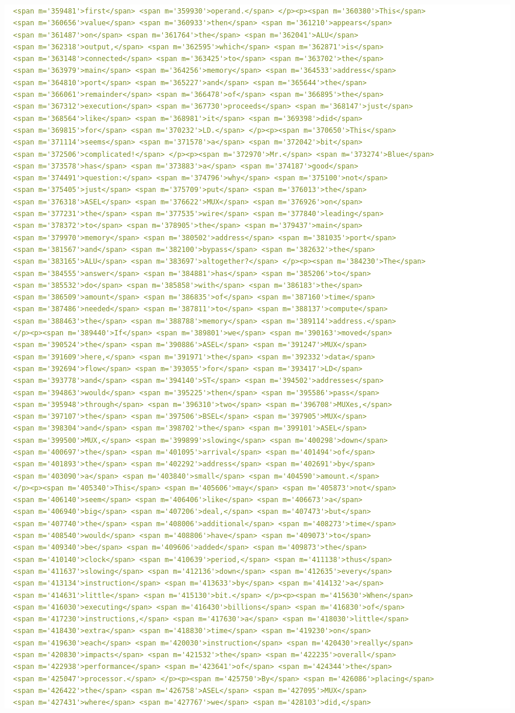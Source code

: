 ```yaml
  <span m='359481'>first</span> <span m='359930'>operand.</span> </p><p><span m='360380'>This</span>
  <span m='360656'>value</span> <span m='360933'>then</span> <span m='361210'>appears</span>
  <span m='361487'>on</span> <span m='361764'>the</span> <span m='362041'>ALU</span>
  <span m='362318'>output,</span> <span m='362595'>which</span> <span m='362871'>is</span>
  <span m='363148'>connected</span> <span m='363425'>to</span> <span m='363702'>the</span>
  <span m='363979'>main</span> <span m='364256'>memory</span> <span m='364533'>address</span>
  <span m='364810'>port</span> <span m='365227'>and</span> <span m='365644'>the</span>
  <span m='366061'>remainder</span> <span m='366478'>of</span> <span m='366895'>the</span>
  <span m='367312'>execution</span> <span m='367730'>proceeds</span> <span m='368147'>just</span>
  <span m='368564'>like</span> <span m='368981'>it</span> <span m='369398'>did</span>
  <span m='369815'>for</span> <span m='370232'>LD.</span> </p><p><span m='370650'>This</span>
  <span m='371114'>seems</span> <span m='371578'>a</span> <span m='372042'>bit</span>
  <span m='372506'>complicated!</span> </p><p><span m='372970'>Mr.</span> <span m='373274'>Blue</span>
  <span m='373578'>has</span> <span m='373883'>a</span> <span m='374187'>good</span>
  <span m='374491'>question:</span> <span m='374796'>why</span> <span m='375100'>not</span>
  <span m='375405'>just</span> <span m='375709'>put</span> <span m='376013'>the</span>
  <span m='376318'>ASEL</span> <span m='376622'>MUX</span> <span m='376926'>on</span>
  <span m='377231'>the</span> <span m='377535'>wire</span> <span m='377840'>leading</span>
  <span m='378372'>to</span> <span m='378905'>the</span> <span m='379437'>main</span>
  <span m='379970'>memory</span> <span m='380502'>address</span> <span m='381035'>port</span>
  <span m='381567'>and</span> <span m='382100'>bypass</span> <span m='382632'>the</span>
  <span m='383165'>ALU</span> <span m='383697'>altogether?</span> </p><p><span m='384230'>The</span>
  <span m='384555'>answer</span> <span m='384881'>has</span> <span m='385206'>to</span>
  <span m='385532'>do</span> <span m='385858'>with</span> <span m='386183'>the</span>
  <span m='386509'>amount</span> <span m='386835'>of</span> <span m='387160'>time</span>
  <span m='387486'>needed</span> <span m='387811'>to</span> <span m='388137'>compute</span>
  <span m='388463'>the</span> <span m='388788'>memory</span> <span m='389114'>address.</span>
  </p><p><span m='389440'>If</span> <span m='389801'>we</span> <span m='390163'>moved</span>
  <span m='390524'>the</span> <span m='390886'>ASEL</span> <span m='391247'>MUX</span>
  <span m='391609'>here,</span> <span m='391971'>the</span> <span m='392332'>data</span>
  <span m='392694'>flow</span> <span m='393055'>for</span> <span m='393417'>LD</span>
  <span m='393778'>and</span> <span m='394140'>ST</span> <span m='394502'>addresses</span>
  <span m='394863'>would</span> <span m='395225'>then</span> <span m='395586'>pass</span>
  <span m='395948'>through</span> <span m='396310'>two</span> <span m='396708'>MUXes,</span>
  <span m='397107'>the</span> <span m='397506'>BSEL</span> <span m='397905'>MUX</span>
  <span m='398304'>and</span> <span m='398702'>the</span> <span m='399101'>ASEL</span>
  <span m='399500'>MUX,</span> <span m='399899'>slowing</span> <span m='400298'>down</span>
  <span m='400697'>the</span> <span m='401095'>arrival</span> <span m='401494'>of</span>
  <span m='401893'>the</span> <span m='402292'>address</span> <span m='402691'>by</span>
  <span m='403090'>a</span> <span m='403840'>small</span> <span m='404590'>amount.</span>
  </p><p><span m='405340'>This</span> <span m='405606'>may</span> <span m='405873'>not</span>
  <span m='406140'>seem</span> <span m='406406'>like</span> <span m='406673'>a</span>
  <span m='406940'>big</span> <span m='407206'>deal,</span> <span m='407473'>but</span>
  <span m='407740'>the</span> <span m='408006'>additional</span> <span m='408273'>time</span>
  <span m='408540'>would</span> <span m='408806'>have</span> <span m='409073'>to</span>
  <span m='409340'>be</span> <span m='409606'>added</span> <span m='409873'>the</span>
  <span m='410140'>clock</span> <span m='410639'>period,</span> <span m='411138'>thus</span>
  <span m='411637'>slowing</span> <span m='412136'>down</span> <span m='412635'>every</span>
  <span m='413134'>instruction</span> <span m='413633'>by</span> <span m='414132'>a</span>
  <span m='414631'>little</span> <span m='415130'>bit.</span> </p><p><span m='415630'>When</span>
  <span m='416030'>executing</span> <span m='416430'>billions</span> <span m='416830'>of</span>
  <span m='417230'>instructions,</span> <span m='417630'>a</span> <span m='418030'>little</span>
  <span m='418430'>extra</span> <span m='418830'>time</span> <span m='419230'>on</span>
  <span m='419630'>each</span> <span m='420030'>instruction</span> <span m='420430'>really</span>
  <span m='420830'>impacts</span> <span m='421532'>the</span> <span m='422235'>overall</span>
  <span m='422938'>performance</span> <span m='423641'>of</span> <span m='424344'>the</span>
  <span m='425047'>processor.</span> </p><p><span m='425750'>By</span> <span m='426086'>placing</span>
  <span m='426422'>the</span> <span m='426758'>ASEL</span> <span m='427095'>MUX</span>
  <span m='427431'>where</span> <span m='427767'>we</span> <span m='428103'>did,</span>
```